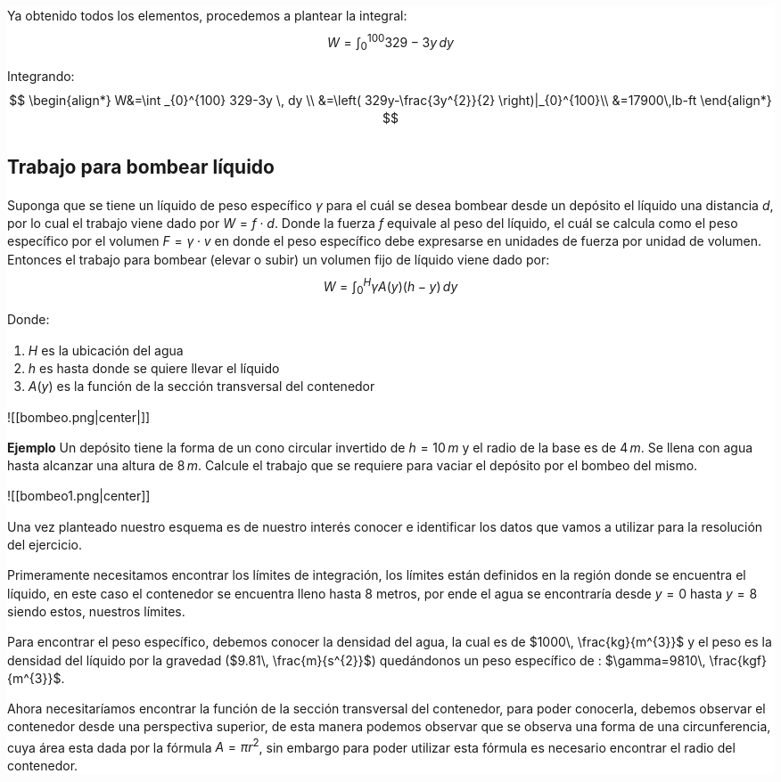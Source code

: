 Ya obtenido todos los elementos, procedemos a plantear la integral:
$$
W=\int _{0}^{100} 329-3y \, dy 
$$

Integrando:
$$
\begin{align*}
W&=\int _{0}^{100} 329-3y \, dy \\
&=\left( 329y-\frac{3y^{2}}{2} \right)|_{0}^{100}\\
&=17900\,lb-ft
\end{align*}
$$


## Trabajo para bombear líquido

Suponga que se tiene un líquido de peso específico $\gamma$ para el cuál se desea bombear desde un depósito el líquido una distancia $d$, por lo cual el trabajo viene dado por $W=f\cdot d$. Donde la fuerza $f$ equivale al peso del líquido, el cuál se calcula como el peso específico por el volumen $F=\gamma\cdot v$ en donde el peso específico debe expresarse en unidades de fuerza por unidad de volumen. Entonces el trabajo para bombear (elevar o subir) un volumen fijo de líquido viene dado por:
$$
W=\int _{0}^{H} \gamma A(y)(h-y) \, dy 
$$

Donde:
1) $H$ es la ubicación del agua
2) $h$ es hasta donde se quiere llevar el líquido
3) $A(y)$ es la función de la sección transversal del contenedor

![[bombeo.png|center|]]


**Ejemplo**
Un depósito tiene la forma de un cono circular invertido de $h=10\,m$ y el radio de la base es de $4\,m$. Se llena con agua hasta alcanzar una altura de $8\,m$. Calcule el trabajo que se requiere para vaciar el depósito por el bombeo del mismo.

![[bombeo1.png|center]]

Una vez planteado nuestro esquema es de nuestro interés conocer e identificar los datos que vamos a utilizar para la resolución del ejercicio.

Primeramente necesitamos encontrar los límites de integración, los límites están definidos en la región donde se encuentra el líquido, en este caso el contenedor se encuentra lleno hasta 8 metros, por ende el agua se encontraría desde $y=0$ hasta $y=8$ siendo estos, nuestros límites.

Para encontrar el peso específico, debemos conocer la densidad del agua, la cual es de $1000\, \frac{kg}{m^{3}}$ y el peso es la densidad del líquido por la gravedad ($9.81\, \frac{m}{s^{2}}$) quedándonos un peso específico de : $\gamma=9810\, \frac{kgf}{m^{3}}$.

Ahora necesitaríamos encontrar la función de la sección transversal del contenedor, para poder conocerla, debemos observar el contenedor desde una perspectiva superior, de esta manera podemos observar que se observa una forma de una circunferencia, cuya área esta dada por la fórmula $A=\pi r^{2}$, sin embargo para poder utilizar esta fórmula es necesario encontrar el radio del contenedor.
